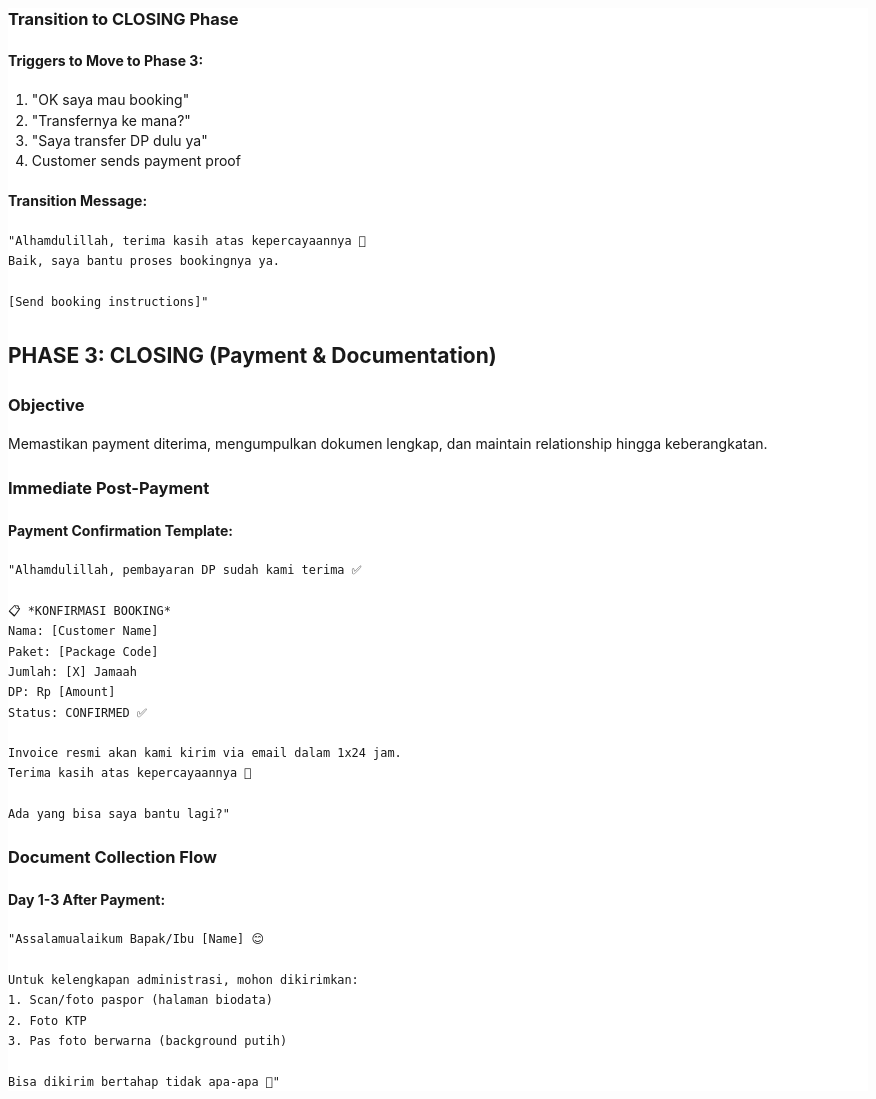 ### Transition to CLOSING Phase

#### Triggers to Move to Phase 3:
1. "OK saya mau booking"
2. "Transfernya ke mana?"
3. "Saya transfer DP dulu ya"
4. Customer sends payment proof

#### Transition Message:
```
"Alhamdulillah, terima kasih atas kepercayaannya 🙏
Baik, saya bantu proses bookingnya ya.

[Send booking instructions]"
```

## PHASE 3: CLOSING (Payment & Documentation)

### Objective
Memastikan payment diterima, mengumpulkan dokumen lengkap, dan maintain relationship hingga keberangkatan.

### Immediate Post-Payment

#### Payment Confirmation Template:
```
"Alhamdulillah, pembayaran DP sudah kami terima ✅

📋 *KONFIRMASI BOOKING*
Nama: [Customer Name]
Paket: [Package Code]
Jumlah: [X] Jamaah  
DP: Rp [Amount]
Status: CONFIRMED ✅

Invoice resmi akan kami kirim via email dalam 1x24 jam.
Terima kasih atas kepercayaannya 🙏

Ada yang bisa saya bantu lagi?"
```

### Document Collection Flow

#### Day 1-3 After Payment:
```
"Assalamualaikum Bapak/Ibu [Name] 😊

Untuk kelengkapan administrasi, mohon dikirimkan:
1. Scan/foto paspor (halaman biodata)
2. Foto KTP
3. Pas foto berwarna (background putih)

Bisa dikirim bertahap tidak apa-apa 🙏"
```
